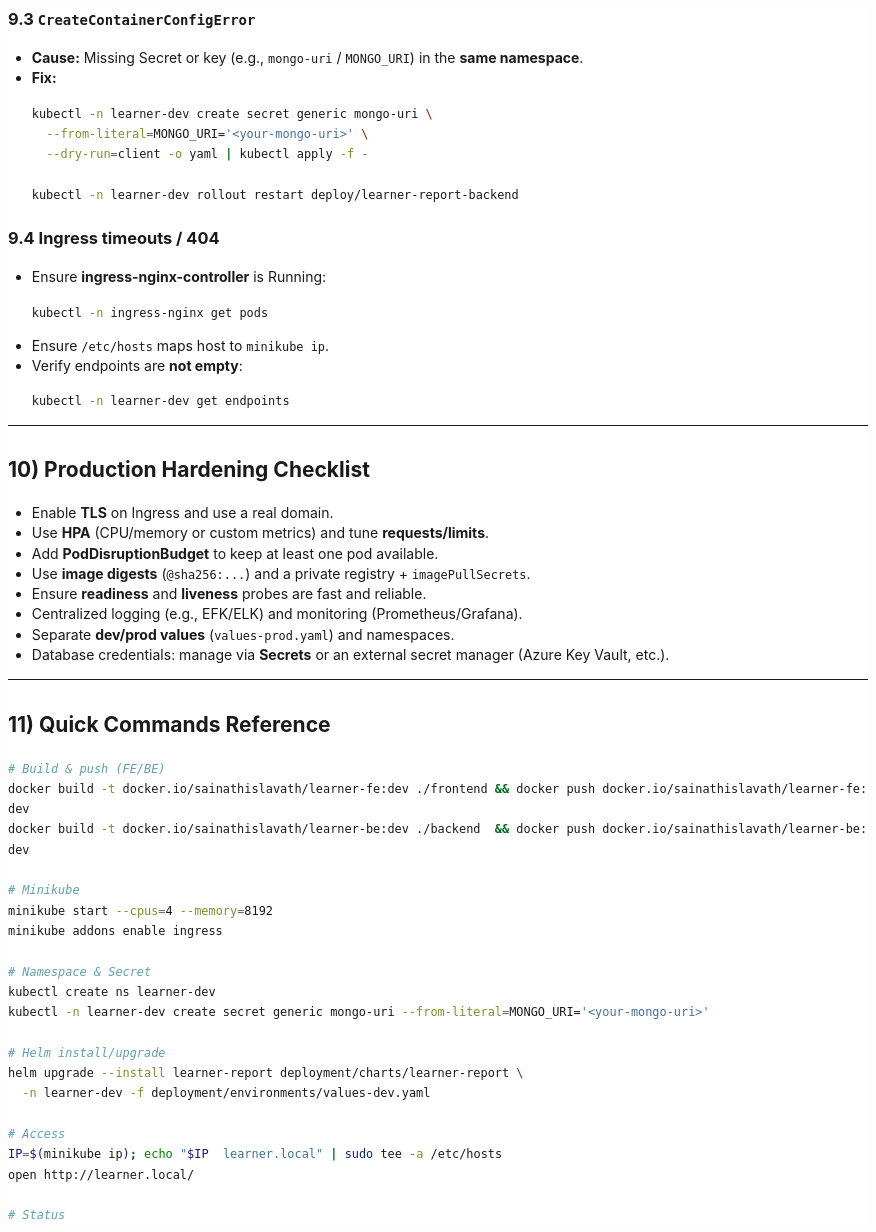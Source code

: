 ### 9.3 `CreateContainerConfigError`
- **Cause:** Missing Secret or key (e.g., `mongo-uri` / `MONGO_URI`) in the **same namespace**.
- **Fix:**
  ```bash
  kubectl -n learner-dev create secret generic mongo-uri \
    --from-literal=MONGO_URI='<your-mongo-uri>' \
    --dry-run=client -o yaml | kubectl apply -f -

  kubectl -n learner-dev rollout restart deploy/learner-report-backend
  ```

### 9.4 Ingress timeouts / 404
- Ensure **ingress-nginx-controller** is Running:
  ```bash
  kubectl -n ingress-nginx get pods
  ```
- Ensure `/etc/hosts` maps host to `minikube ip`.
- Verify endpoints are **not empty**:
  ```bash
  kubectl -n learner-dev get endpoints
  ```

---

## 10) Production Hardening Checklist

- Enable **TLS** on Ingress and use a real domain.
- Use **HPA** (CPU/memory or custom metrics) and tune **requests/limits**.
- Add **PodDisruptionBudget** to keep at least one pod available.
- Use **image digests** (`@sha256:...`) and a private registry + `imagePullSecrets`.
- Ensure **readiness** and **liveness** probes are fast and reliable.
- Centralized logging (e.g., EFK/ELK) and monitoring (Prometheus/Grafana).
- Separate **dev/prod values** (`values-prod.yaml`) and namespaces.
- Database credentials: manage via **Secrets** or an external secret manager (Azure Key Vault, etc.).

---

## 11) Quick Commands Reference

```bash
# Build & push (FE/BE)
docker build -t docker.io/sainathislavath/learner-fe:dev ./frontend && docker push docker.io/sainathislavath/learner-fe:dev
docker build -t docker.io/sainathislavath/learner-be:dev ./backend  && docker push docker.io/sainathislavath/learner-be:dev

# Minikube
minikube start --cpus=4 --memory=8192
minikube addons enable ingress

# Namespace & Secret
kubectl create ns learner-dev
kubectl -n learner-dev create secret generic mongo-uri --from-literal=MONGO_URI='<your-mongo-uri>'

# Helm install/upgrade
helm upgrade --install learner-report deployment/charts/learner-report \
  -n learner-dev -f deployment/environments/values-dev.yaml

# Access
IP=$(minikube ip); echo "$IP  learner.local" | sudo tee -a /etc/hosts
open http://learner.local/

# Status
```